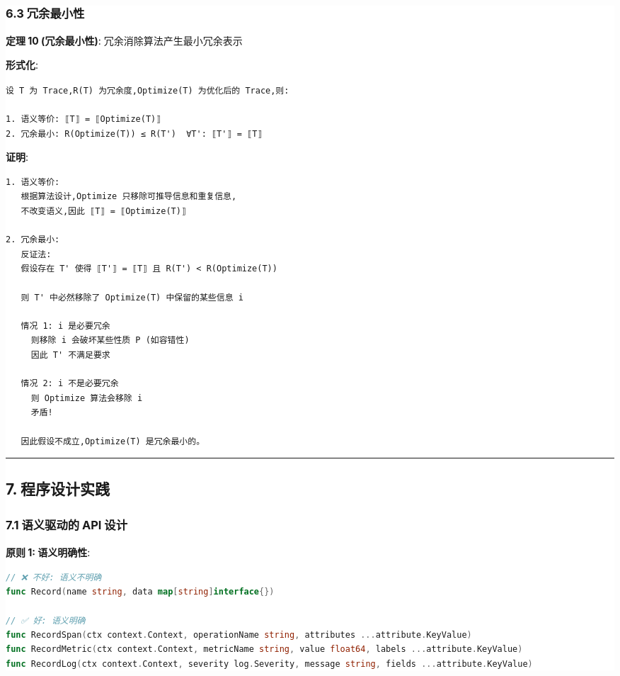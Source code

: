 ### 6.3 冗余最小性

**定理 10 (冗余最小性)**: 冗余消除算法产生最小冗余表示

**形式化**:

```text
设 T 为 Trace,R(T) 为冗余度,Optimize(T) 为优化后的 Trace,则:

1. 语义等价: ⟦T⟧ = ⟦Optimize(T)⟧
2. 冗余最小: R(Optimize(T)) ≤ R(T')  ∀T': ⟦T'⟧ = ⟦T⟧
```

**证明**:

```text
1. 语义等价:
   根据算法设计,Optimize 只移除可推导信息和重复信息,
   不改变语义,因此 ⟦T⟧ = ⟦Optimize(T)⟧

2. 冗余最小:
   反证法:
   假设存在 T' 使得 ⟦T'⟧ = ⟦T⟧ 且 R(T') < R(Optimize(T))
   
   则 T' 中必然移除了 Optimize(T) 中保留的某些信息 i
   
   情况 1: i 是必要冗余
     则移除 i 会破坏某些性质 P (如容错性)
     因此 T' 不满足要求
   
   情况 2: i 不是必要冗余
     则 Optimize 算法会移除 i
     矛盾!
   
   因此假设不成立,Optimize(T) 是冗余最小的。
```

---

## 7. 程序设计实践

### 7.1 语义驱动的 API 设计

**原则 1: 语义明确性**:

```go
// ❌ 不好: 语义不明确
func Record(name string, data map[string]interface{})

// ✅ 好: 语义明确
func RecordSpan(ctx context.Context, operationName string, attributes ...attribute.KeyValue)
func RecordMetric(ctx context.Context, metricName string, value float64, labels ...attribute.KeyValue)
func RecordLog(ctx context.Context, severity log.Severity, message string, fields ...attribute.KeyValue)
```
